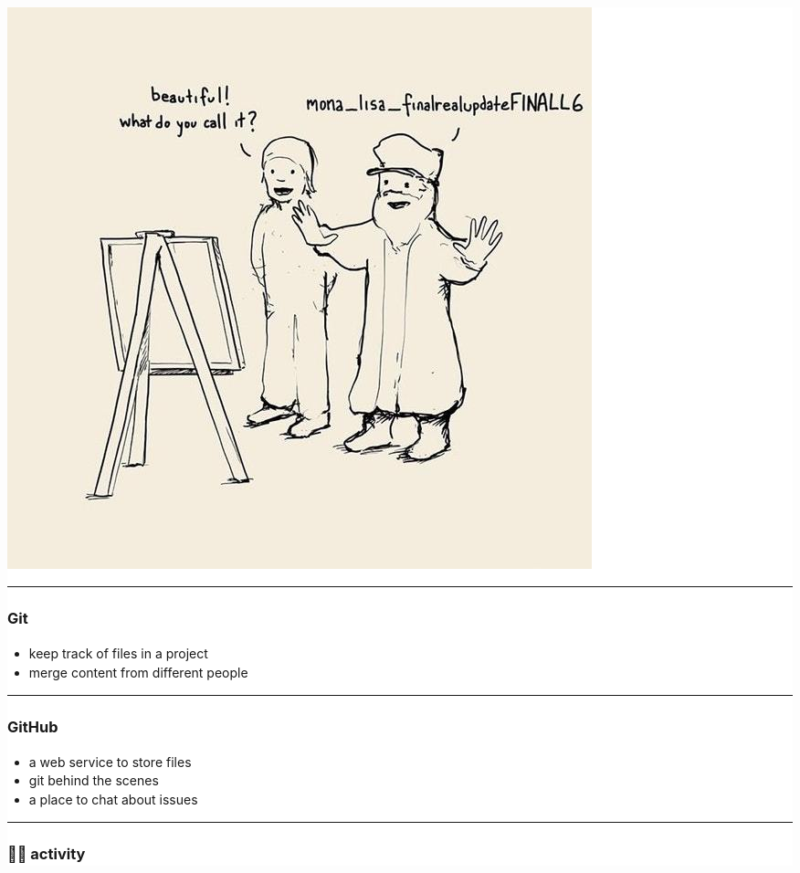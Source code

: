![alt text](images/version2.jpeg "version nightmare 1")


---

### Git 

*  keep track of files in a project 
*  merge content from different people 

<hr> 

### GitHub  

*  a web service to store files 
*  git behind the scenes 
*  a place to chat about issues 

---

### 🏃‍♀️ activity 
